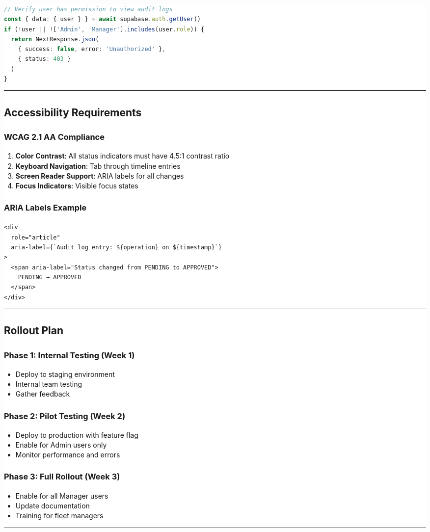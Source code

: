 ```typescript
// Verify user has permission to view audit logs
const { data: { user } } = await supabase.auth.getUser()
if (!user || !['Admin', 'Manager'].includes(user.role)) {
  return NextResponse.json(
    { success: false, error: 'Unauthorized' },
    { status: 403 }
  )
}
```

---

## Accessibility Requirements

### WCAG 2.1 AA Compliance

1. **Color Contrast**: All status indicators must have 4.5:1 contrast ratio
2. **Keyboard Navigation**: Tab through timeline entries
3. **Screen Reader Support**: ARIA labels for all changes
4. **Focus Indicators**: Visible focus states

### ARIA Labels Example

```tsx
<div
  role="article"
  aria-label={`Audit log entry: ${operation} on ${timestamp}`}
>
  <span aria-label="Status changed from PENDING to APPROVED">
    PENDING → APPROVED
  </span>
</div>
```

---

## Rollout Plan

### Phase 1: Internal Testing (Week 1)
- Deploy to staging environment
- Internal team testing
- Gather feedback

### Phase 2: Pilot Testing (Week 2)
- Deploy to production with feature flag
- Enable for Admin users only
- Monitor performance and errors

### Phase 3: Full Rollout (Week 3)
- Enable for all Manager users
- Update documentation
- Training for fleet managers

---